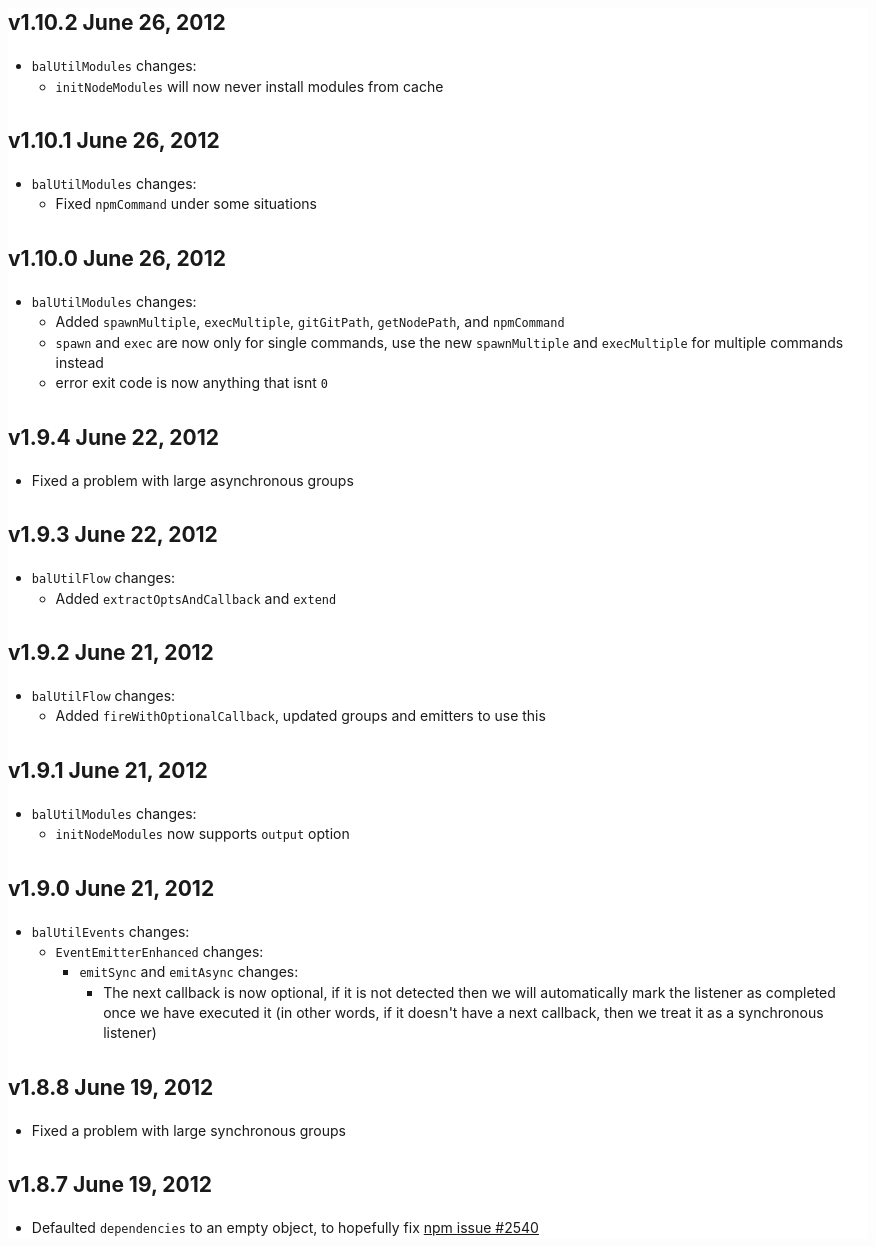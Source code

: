## v1.10.2 June 26, 2012
- `balUtilModules` changes:
	- `initNodeModules` will now never install modules from cache

## v1.10.1 June 26, 2012
- `balUtilModules` changes:
	- Fixed `npmCommand` under some situations

## v1.10.0 June 26, 2012
- `balUtilModules` changes:
	- Added `spawnMultiple`, `execMultiple`, `gitGitPath`, `getNodePath`, and `npmCommand`
	- `spawn` and `exec` are now only for single commands, use the new `spawnMultiple` and `execMultiple` for multiple commands instead
	- error exit code is now anything that isnt `0`

## v1.9.4 June 22, 2012
- Fixed a problem with large asynchronous groups

## v1.9.3 June 22, 2012
- `balUtilFlow` changes:
	- Added `extractOptsAndCallback` and `extend`

## v1.9.2 June 21, 2012
- `balUtilFlow` changes:
	- Added `fireWithOptionalCallback`, updated groups and emitters to use this

## v1.9.1 June 21, 2012
- `balUtilModules` changes:
	- `initNodeModules` now supports `output` option

## v1.9.0 June 21, 2012
- `balUtilEvents` changes:
	- `EventEmitterEnhanced` changes:
		- `emitSync` and `emitAsync` changes:
			- The next callback is now optional, if it is not detected then we will automatically mark the listener as completed once we have executed it (in other words, if it doesn't have a next callback, then we treat it as a synchronous listener)

## v1.8.8 June 19, 2012
- Fixed a problem with large synchronous groups

## v1.8.7 June 19, 2012
- Defaulted `dependencies` to an empty object, to hopefully fix [npm issue #2540](https://github.com/isaacs/npm/pull/2540)
